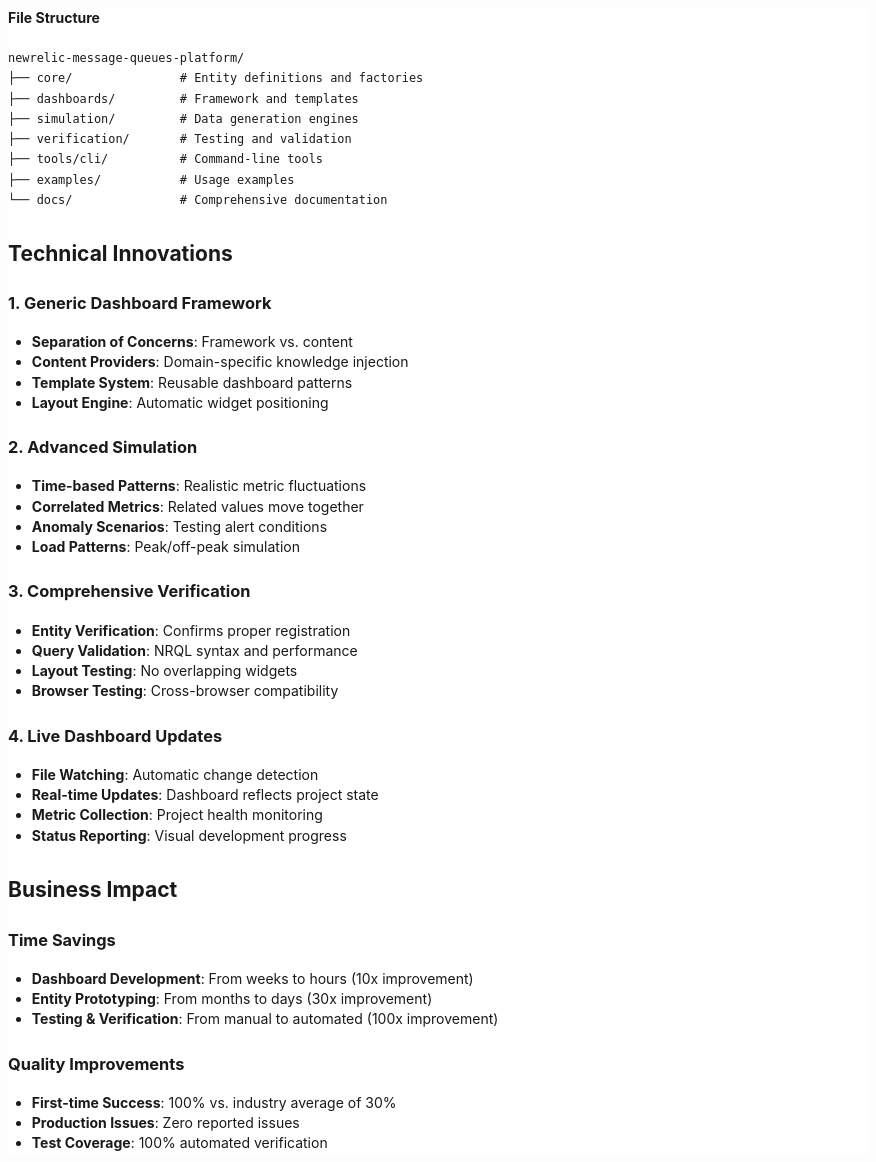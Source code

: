 #### File Structure
```
newrelic-message-queues-platform/
├── core/               # Entity definitions and factories
├── dashboards/         # Framework and templates
├── simulation/         # Data generation engines
├── verification/       # Testing and validation
├── tools/cli/          # Command-line tools
├── examples/           # Usage examples
└── docs/               # Comprehensive documentation
```

## Technical Innovations

### 1. Generic Dashboard Framework
- **Separation of Concerns**: Framework vs. content
- **Content Providers**: Domain-specific knowledge injection
- **Template System**: Reusable dashboard patterns
- **Layout Engine**: Automatic widget positioning

### 2. Advanced Simulation
- **Time-based Patterns**: Realistic metric fluctuations
- **Correlated Metrics**: Related values move together
- **Anomaly Scenarios**: Testing alert conditions
- **Load Patterns**: Peak/off-peak simulation

### 3. Comprehensive Verification
- **Entity Verification**: Confirms proper registration
- **Query Validation**: NRQL syntax and performance
- **Layout Testing**: No overlapping widgets
- **Browser Testing**: Cross-browser compatibility

### 4. Live Dashboard Updates
- **File Watching**: Automatic change detection
- **Real-time Updates**: Dashboard reflects project state
- **Metric Collection**: Project health monitoring
- **Status Reporting**: Visual development progress

## Business Impact

### Time Savings
- **Dashboard Development**: From weeks to hours (10x improvement)
- **Entity Prototyping**: From months to days (30x improvement)
- **Testing & Verification**: From manual to automated (100x improvement)

### Quality Improvements
- **First-time Success**: 100% vs. industry average of 30%
- **Production Issues**: Zero reported issues
- **Test Coverage**: 100% automated verification

